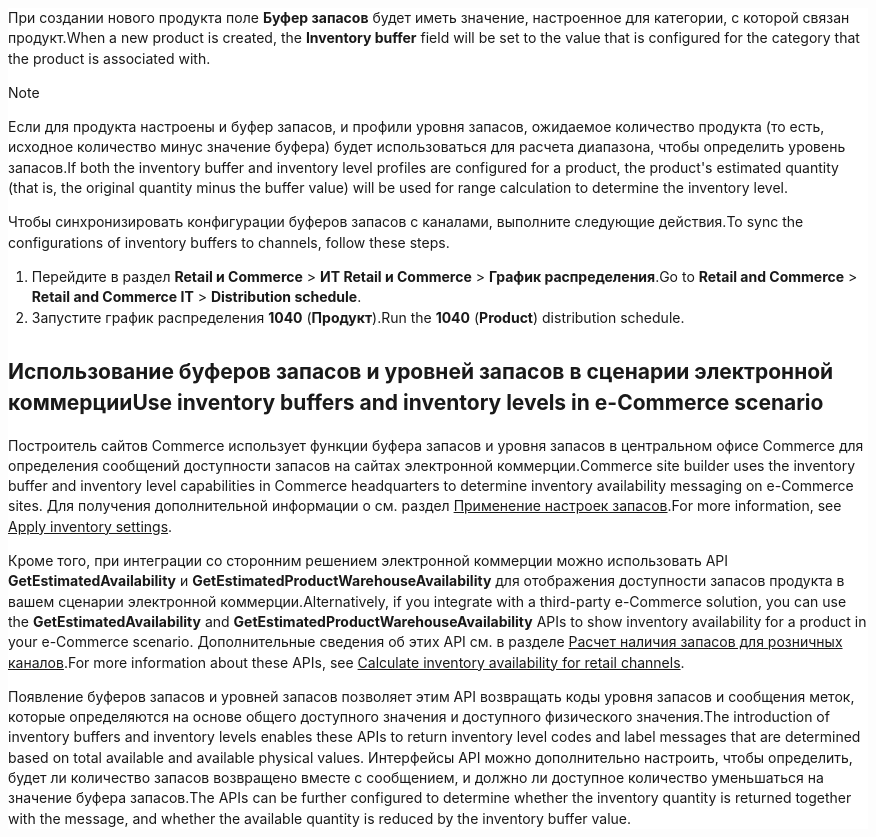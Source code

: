 <span data-ttu-id="5a83b-179">При создании нового продукта поле **Буфер запасов** будет иметь значение, настроенное для категории, с которой связан продукт.</span><span class="sxs-lookup"><span data-stu-id="5a83b-179">When a new product is created, the **Inventory buffer** field will be set to the value that is configured for the category that the product is associated with.</span></span>

> [!NOTE]
> <span data-ttu-id="5a83b-180">Если для продукта настроены и буфер запасов, и профили уровня запасов, ожидаемое количество продукта (то есть, исходное количество минус значение буфера) будет использоваться для расчета диапазона, чтобы определить уровень запасов.</span><span class="sxs-lookup"><span data-stu-id="5a83b-180">If both the inventory buffer and inventory level profiles are configured for a product, the product's estimated quantity (that is, the original quantity minus the buffer value) will be used for range calculation to determine the inventory level.</span></span>

<span data-ttu-id="5a83b-181">Чтобы синхронизировать конфигурации буферов запасов с каналами, выполните следующие действия.</span><span class="sxs-lookup"><span data-stu-id="5a83b-181">To sync the configurations of inventory buffers to channels, follow these steps.</span></span>

1. <span data-ttu-id="5a83b-182">Перейдите в раздел **Retail и Commerce** \> **ИТ Retail и Commerce** \> **График распределения**.</span><span class="sxs-lookup"><span data-stu-id="5a83b-182">Go to **Retail and Commerce** \> **Retail and Commerce IT** \> **Distribution schedule**.</span></span>
1. <span data-ttu-id="5a83b-183">Запустите график распределения **1040** (**Продукт**).</span><span class="sxs-lookup"><span data-stu-id="5a83b-183">Run the **1040** (**Product**) distribution schedule.</span></span>

## <a name="use-inventory-buffers-and-inventory-levels-in-e-commerce-scenario"></a><span data-ttu-id="5a83b-184">Использование буферов запасов и уровней запасов в сценарии электронной коммерции</span><span class="sxs-lookup"><span data-stu-id="5a83b-184">Use inventory buffers and inventory levels in e-Commerce scenario</span></span>

<span data-ttu-id="5a83b-185">Построитель сайтов Commerce использует функции буфера запасов и уровня запасов в центральном офисе Commerce для определения сообщений доступности запасов на сайтах электронной коммерции.</span><span class="sxs-lookup"><span data-stu-id="5a83b-185">Commerce site builder uses the inventory buffer and inventory level capabilities in Commerce headquarters to determine inventory availability messaging on e-Commerce sites.</span></span> <span data-ttu-id="5a83b-186">Для получения дополнительной информации о см. раздел [Применение настроек запасов](inventory-settings.md).</span><span class="sxs-lookup"><span data-stu-id="5a83b-186">For more information, see [Apply inventory settings](inventory-settings.md).</span></span>

<span data-ttu-id="5a83b-187">Кроме того, при интеграции со сторонним решением электронной коммерции можно использовать API **GetEstimatedAvailability** и **GetEstimatedProductWarehouseAvailability** для отображения доступности запасов продукта в вашем сценарии электронной коммерции.</span><span class="sxs-lookup"><span data-stu-id="5a83b-187">Alternatively, if you integrate with a third-party e-Commerce solution, you can use the **GetEstimatedAvailability** and **GetEstimatedProductWarehouseAvailability** APIs to show inventory availability for a product in your e-Commerce scenario.</span></span> <span data-ttu-id="5a83b-188">Дополнительные сведения об этих API см. в разделе [Расчет наличия запасов для розничных каналов](calculated-inventory-retail-channels.md).</span><span class="sxs-lookup"><span data-stu-id="5a83b-188">For more information about these APIs, see [Calculate inventory availability for retail channels](calculated-inventory-retail-channels.md).</span></span>

<span data-ttu-id="5a83b-189">Появление буферов запасов и уровней запасов позволяет этим API возвращать коды уровня запасов и сообщения меток, которые определяются на основе общего доступного значения и доступного физического значения.</span><span class="sxs-lookup"><span data-stu-id="5a83b-189">The introduction of inventory buffers and inventory levels enables these APIs to return inventory level codes and label messages that are determined based on total available and available physical values.</span></span> <span data-ttu-id="5a83b-190">Интерфейсы API можно дополнительно настроить, чтобы определить, будет ли количество запасов возвращено вместе с сообщением, и должно ли доступное количество уменьшаться на значение буфера запасов.</span><span class="sxs-lookup"><span data-stu-id="5a83b-190">The APIs can be further configured to determine whether the inventory quantity is returned together with the message, and whether the available quantity is reduced by the inventory buffer value.</span></span>
